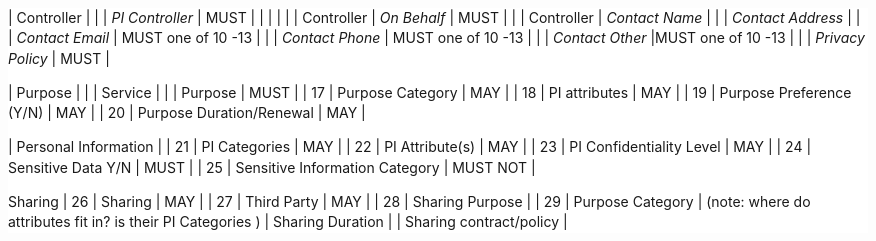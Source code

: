 | Controller |
|  | _PI Controller_ | MUST | | | |
| | Controller | _On Behalf_ | MUST |
| | Controller | _Contact Name_ |
|  | _Contact Address_ |
|  | _Contact Email_ | MUST one of 10 -13 |
|  | _Contact Phone_ | MUST one of 10 -13 |
|  | _Contact Other_ |MUST one of 10 -13 |
|  | _Privacy Policy_ | MUST |

| Purpose |
| | Service |
|  | Purpose | MUST |
| 17 | Purpose Category | MAY |
| 18 | PI attributes | MAY |
| 19 | Purpose Preference (Y/N) | MAY |
| 20 | Purpose Duration/Renewal | MAY |

| Personal Information | 
| 21 | PI Categories | MAY |
| 22 | PI Attribute(s) | MAY |
| 23 | PI Confidentiality Level | MAY |
| 24 | Sensitive Data Y/N | MUST |
| 25 | Sensitive Information Category | MUST NOT |

Sharing
| 26 | Sharing | MAY |
| 27 | Third Party | MAY |
| 28 | Sharing Purpose |
| 29 | Purpose Category | (note: where do attributes fit in? is their PI Categories )
| Sharing Duration |
| Sharing contract/policy |

